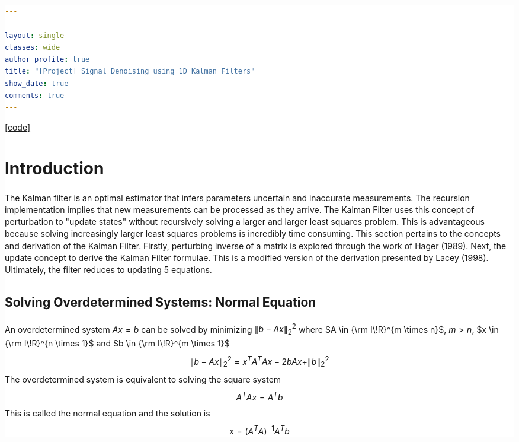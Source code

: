 ```yaml
---

layout: single
classes: wide
author_profile: true
title: "[Project] Signal Denoising using 1D Kalman Filters"
show_date: true
comments: true
---
```


<script type="text/x-mathjax-config">
  MathJax.Hub.Config({
    tex2jax: {
      inlineMath: [ ['$','$'], ["\\(","\\)"] ],
      processEscapes: true
    }
  });
</script>

<script type="text/javascript"
        src="https://cdn.mathjax.org/mathjax/latest/MathJax.js?config=TeX-AMS-MML_HTMLorMML">
</script>


[[code]](https://github.com/matthewyccheung/SIGNAL_DENOISING_1D_KALMAN)

Introduction
============

The Kalman filter is an optimal estimator that infers parameters
uncertain and inaccurate measurements. The recursion implementation
implies that new measurements can be processed as they arrive. The
Kalman Filter uses this concept of perturbation to \"update states\"
without recursively solving a larger and larger least squares problem.
This is advantageous because solving increasingly larger least squares
problems is incredibly time consuming. This section pertains to the
concepts and derivation of the Kalman Filter. Firstly, perturbing
inverse of a matrix is explored through the work of Hager (1989). Next,
the update concept to derive the Kalman Filter formulae. This is a
modified version of the derivation presented by Lacey (1998).
Ultimately, the filter reduces to updating 5 equations.

Solving Overdetermined Systems: Normal Equation
-----------------------------------------------

An overdetermined system $Ax = b$ can be solved by minimizing
$\| b - Ax \|_2^2$ where $A \in {\rm I\!R}^{m \times n}$, $m > n$,
$x \in {\rm I\!R}^{n \times 1}$ and $b \in {\rm I\!R}^{m \times 1}$
$$\| b - Ax \|^2_2 = x^T A^T A x - 2bAx + \|b\|^2_2$$ The overdetermined
system is equivalent to solving the square system $$A^T A x = A^T b$$
This is called the normal equation and the solution is
$$x = (A^T A)^{-1} A^T b$$
